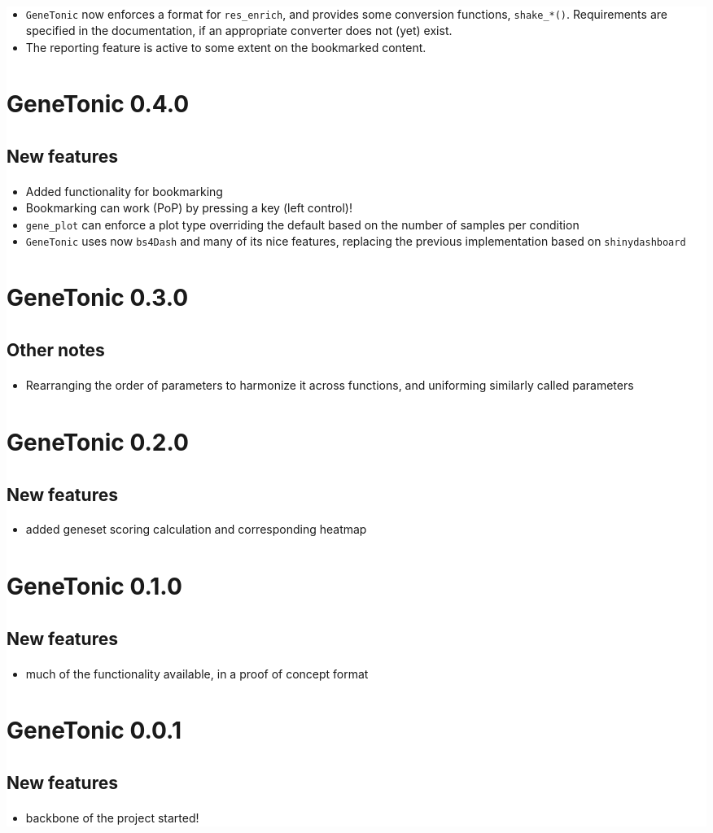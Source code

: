 * `GeneTonic` now enforces a format for `res_enrich`, and provides some conversion functions, `shake_*()`. Requirements are specified in the documentation, if an appropriate converter does not (yet) exist.
* The reporting feature is active to some extent on the bookmarked content.

# GeneTonic 0.4.0

## New features

* Added functionality for bookmarking
* Bookmarking can work (PoP) by pressing a key (left control)!
* `gene_plot` can enforce a plot type overriding the default based on the number of samples per condition
* `GeneTonic` uses now `bs4Dash` and many of its nice features, replacing the previous implementation based on `shinydashboard`

# GeneTonic 0.3.0

## Other notes

* Rearranging the order of parameters to harmonize it across functions, and uniforming similarly called parameters

# GeneTonic 0.2.0

## New features

* added geneset scoring calculation and corresponding heatmap

# GeneTonic 0.1.0

## New features

* much of the functionality available, in a proof of concept format

# GeneTonic 0.0.1

## New features

* backbone of the project started!
